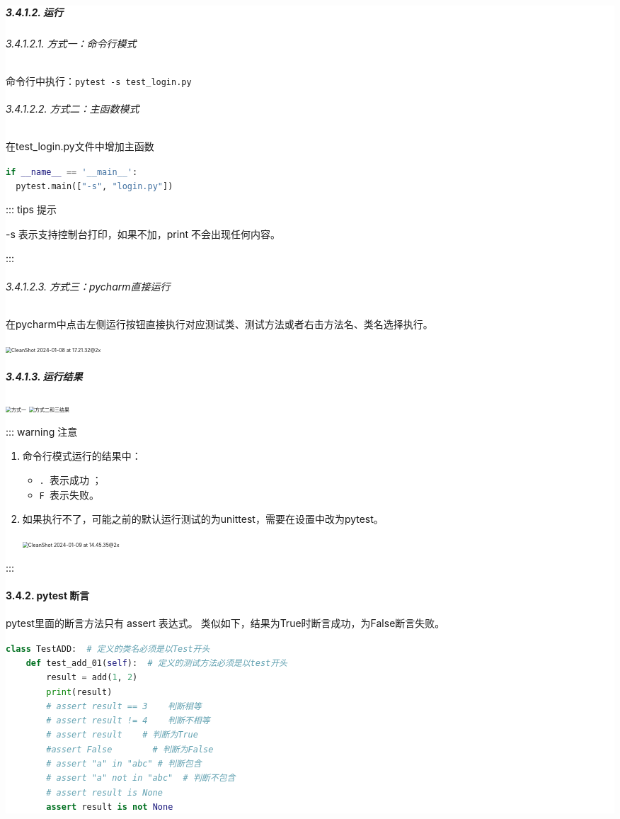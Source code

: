 ##### 3.4.1.2. 运行

###### 3.4.1.2.1. 方式一：命令行模式

命令行中执行：`pytest -s test_login.py`

###### 3.4.1.2.2. 方式二：主函数模式

在test_login.py文件中增加主函数

```python
if __name__ == '__main__':
  pytest.main(["-s", "login.py"])
```

::: tips 提示

-s 表示支持控制台打印，如果不加，print 不会出现任何内容。

:::

###### 3.4.1.2.3. 方式三：pycharm直接运行

在pycharm中点击左侧运行按钮直接执行对应测试类、测试方法或者右击方法名、类名选择执行。

<img src="https://hk-docs.oss-cn-chengdu.aliyuncs.com/SoftwareTest/AutomatedTest/202401092052952.png" alt="CleanShot 2024-01-08 at 17.21.32@2x" style="zoom:50%;" />

##### 3.4.1.3. 运行结果

<img src="https://hk-docs.oss-cn-chengdu.aliyuncs.com/SoftwareTest/AutomatedTest/202401092052953.png" alt="方式一" style="zoom:50%;" />

<img src="https://hk-docs.oss-cn-chengdu.aliyuncs.com/SoftwareTest/AutomatedTest/202401092052954.png" alt="方式二和三结果" style="zoom:50%;" />

::: warning 注意

1. 命令行模式运行的结果中：

   - `. `表示成功 ；
   - `F `表示失败。

2. 如果执行不了，可能之前的默认运行测试的为unittest，需要在设置中改为pytest。

   <img src="https://hk-docs.oss-cn-chengdu.aliyuncs.com/SoftwareTest/AutomatedTest/202401092052955.png" alt="CleanShot 2024-01-09 at 14.45.35@2x" style="zoom:50%;" />



:::

#### 3.4.2. pytest 断言

pytest里面的断言方法只有 assert 表达式。 类似如下，结果为True时断言成功，为False断言失败。

```python
class TestADD:  # 定义的类名必须是以Test开头
    def test_add_01(self):  # 定义的测试方法必须是以test开头
        result = add(1, 2)
        print(result)
        # assert result == 3    判断相等
        # assert result != 4    判断不相等
        # assert result    # 判断为True
        #assert False        # 判断为False
        # assert "a" in "abc" # 判断包含
        # assert "a" not in "abc"  # 判断不包含
        # assert result is None
        assert result is not None
```
